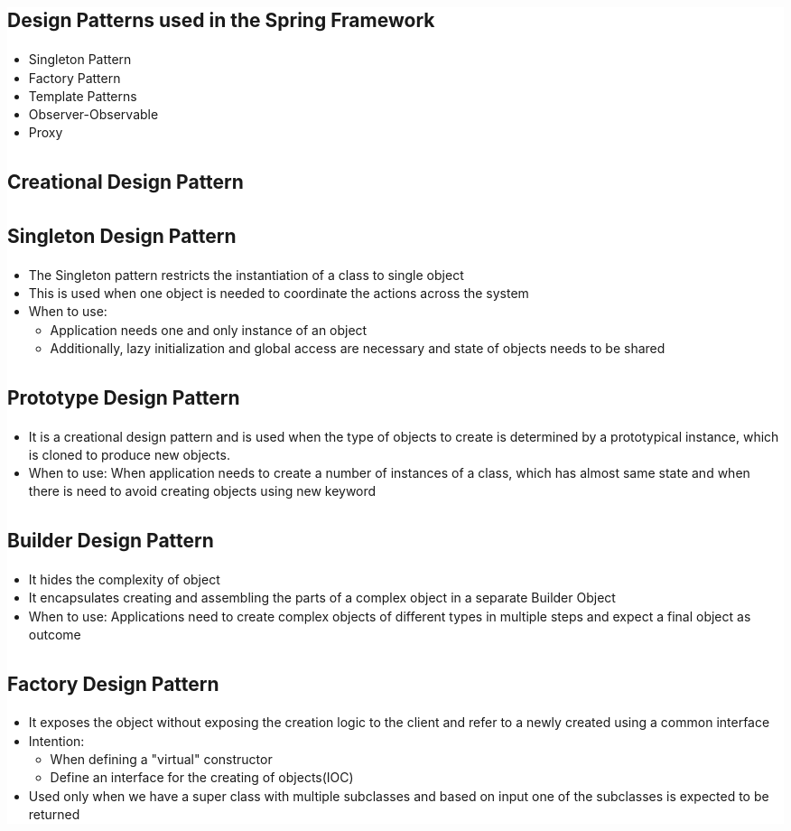 ## Design Patterns used in the Spring Framework

- Singleton Pattern
- Factory Pattern
- Template Patterns
- Observer-Observable
- Proxy

## Creational Design Pattern

## Singleton Design Pattern

- The Singleton pattern restricts the instantiation of a class to single object
- This is used when one object is needed to coordinate the actions across the system
- When to use:
    - Application needs one and only instance of an object
    - Additionally, lazy initialization and global access are necessary and state of objects needs to be shared

## Prototype Design Pattern

- It is a creational design pattern and is used when the type of objects to create is determined by a prototypical
  instance, which is cloned to produce new objects.
- When to use: When application needs to create a number of instances of a class, which has almost same state and when
  there is need to avoid creating objects using new keyword

## Builder Design Pattern

- It hides the complexity of object
- It encapsulates creating and assembling the parts of a complex object in a separate Builder Object
- When to use: Applications need to create complex objects of different types in multiple steps and expect a final
  object as outcome

## Factory Design Pattern

- It exposes the object without exposing the creation logic to the client and refer to a newly created using a common
  interface
- Intention:
    - When defining a "virtual" constructor
    - Define an interface for the creating of objects(IOC)
- Used only when we have a super class with multiple subclasses and based on input one of the subclasses is expected
  to be returned
